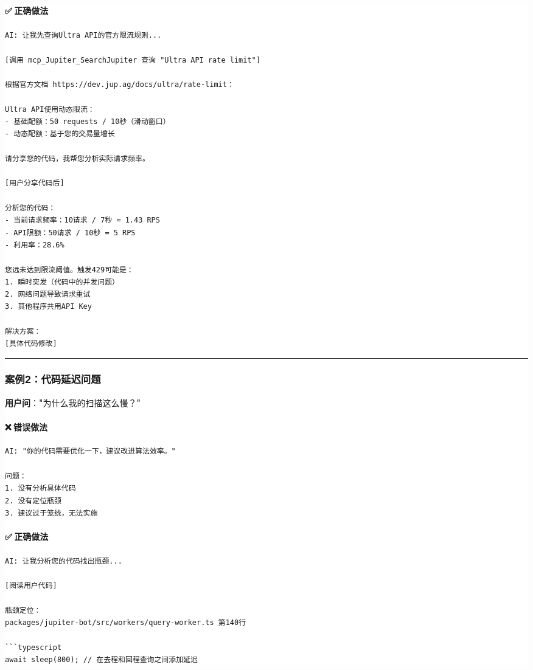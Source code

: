 #### ✅ 正确做法

```
AI: 让我先查询Ultra API的官方限流规则...

[调用 mcp_Jupiter_SearchJupiter 查询 "Ultra API rate limit"]

根据官方文档 https://dev.jup.ag/docs/ultra/rate-limit：

Ultra API使用动态限流：
- 基础配额：50 requests / 10秒（滑动窗口）
- 动态配额：基于您的交易量增长

请分享您的代码，我帮您分析实际请求频率。

[用户分享代码后]

分析您的代码：
- 当前请求频率：10请求 / 7秒 ≈ 1.43 RPS
- API限额：50请求 / 10秒 = 5 RPS
- 利用率：28.6%

您远未达到限流阈值。触发429可能是：
1. 瞬时突发（代码中的并发问题）
2. 网络问题导致请求重试
3. 其他程序共用API Key

解决方案：
[具体代码修改]
```

---

### 案例2：代码延迟问题

**用户问**："为什么我的扫描这么慢？"

#### ❌ 错误做法

```
AI: "你的代码需要优化一下，建议改进算法效率。"

问题：
1. 没有分析具体代码
2. 没有定位瓶颈
3. 建议过于笼统，无法实施
```

#### ✅ 正确做法

```
AI: 让我分析您的代码找出瓶颈...

[阅读用户代码]

瓶颈定位：
packages/jupiter-bot/src/workers/query-worker.ts 第140行

```typescript
await sleep(800); // 在去程和回程查询之间添加延迟
```
